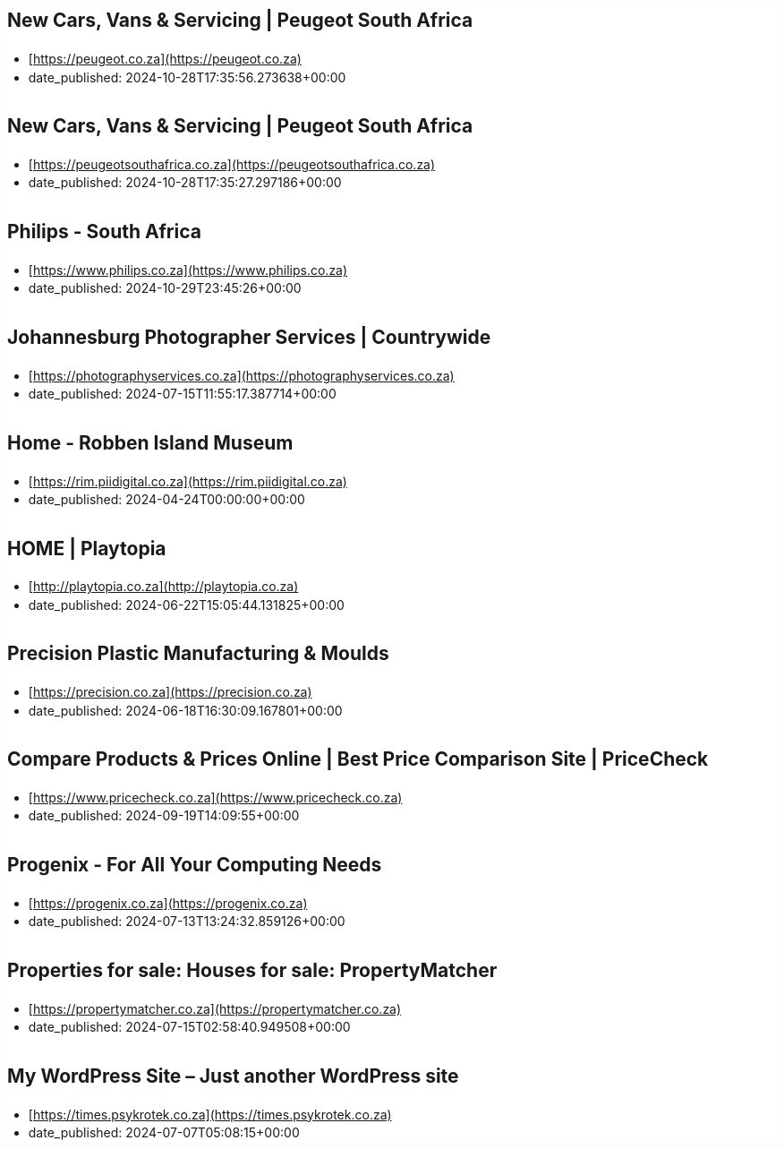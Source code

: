  ## New Cars, Vans & Servicing | Peugeot South Africa
 - [https://peugeot.co.za](https://peugeot.co.za)
 - date_published: 2024-10-28T17:35:56.273638+00:00

 ## New Cars, Vans & Servicing | Peugeot South Africa
 - [https://peugeotsouthafrica.co.za](https://peugeotsouthafrica.co.za)
 - date_published: 2024-10-28T17:35:27.297186+00:00

 ## Philips - South Africa
 - [https://www.philips.co.za](https://www.philips.co.za)
 - date_published: 2024-10-29T23:45:26+00:00

 ## Johannesburg Photographer Services | Countrywide
 - [https://photographyservices.co.za](https://photographyservices.co.za)
 - date_published: 2024-07-15T11:55:17.387714+00:00

 ## Home - Robben Island Museum
 - [https://rim.piidigital.co.za](https://rim.piidigital.co.za)
 - date_published: 2024-04-24T00:00:00+00:00

 ## HOME | Playtopia
 - [http://playtopia.co.za](http://playtopia.co.za)
 - date_published: 2024-06-22T15:05:44.131825+00:00

 ## Precision Plastic Manufacturing & Moulds
 - [https://precision.co.za](https://precision.co.za)
 - date_published: 2024-06-18T16:30:09.167801+00:00

 ## Compare Products & Prices Online | Best Price Comparison Site | PriceCheck
 - [https://www.pricecheck.co.za](https://www.pricecheck.co.za)
 - date_published: 2024-09-19T14:09:55+00:00

 ## Progenix - For All Your Computing Needs
 - [https://progenix.co.za](https://progenix.co.za)
 - date_published: 2024-07-13T13:24:32.859126+00:00

 ## Properties for sale: Houses for sale: PropertyMatcher
 - [https://propertymatcher.co.za](https://propertymatcher.co.za)
 - date_published: 2024-07-15T02:58:40.949508+00:00

 ## My WordPress Site – Just another WordPress site
 - [https://times.psykrotek.co.za](https://times.psykrotek.co.za)
 - date_published: 2024-07-07T05:08:15+00:00
